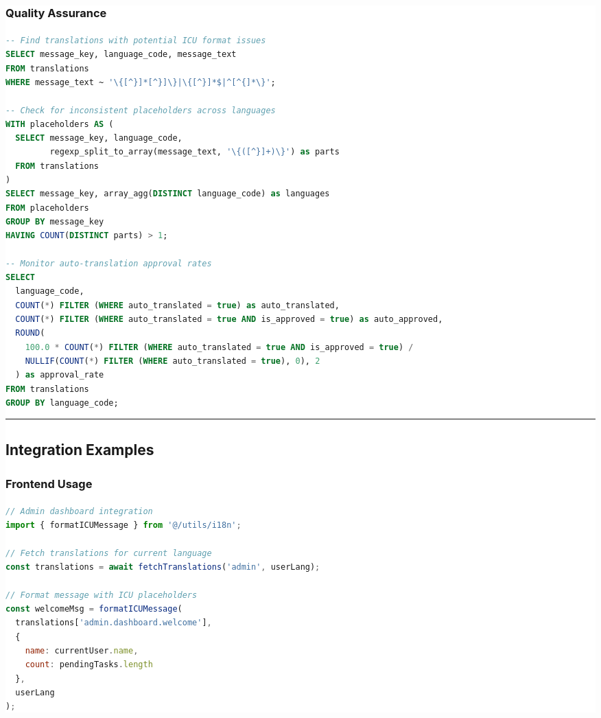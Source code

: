 
### Quality Assurance

```sql
-- Find translations with potential ICU format issues
SELECT message_key, language_code, message_text
FROM translations 
WHERE message_text ~ '\{[^}]*[^}]\}|\{[^}]*$|^[^{]*\}';

-- Check for inconsistent placeholders across languages
WITH placeholders AS (
  SELECT message_key, language_code, 
         regexp_split_to_array(message_text, '\{([^}]+)\}') as parts
  FROM translations
)
SELECT message_key, array_agg(DISTINCT language_code) as languages
FROM placeholders
GROUP BY message_key
HAVING COUNT(DISTINCT parts) > 1;

-- Monitor auto-translation approval rates
SELECT 
  language_code,
  COUNT(*) FILTER (WHERE auto_translated = true) as auto_translated,
  COUNT(*) FILTER (WHERE auto_translated = true AND is_approved = true) as auto_approved,
  ROUND(
    100.0 * COUNT(*) FILTER (WHERE auto_translated = true AND is_approved = true) / 
    NULLIF(COUNT(*) FILTER (WHERE auto_translated = true), 0), 2
  ) as approval_rate
FROM translations
GROUP BY language_code;
```

---

## Integration Examples

### Frontend Usage

```javascript
// Admin dashboard integration
import { formatICUMessage } from '@/utils/i18n';

// Fetch translations for current language
const translations = await fetchTranslations('admin', userLang);

// Format message with ICU placeholders
const welcomeMsg = formatICUMessage(
  translations['admin.dashboard.welcome'],
  { 
    name: currentUser.name,
    count: pendingTasks.length 
  },
  userLang
);
```
